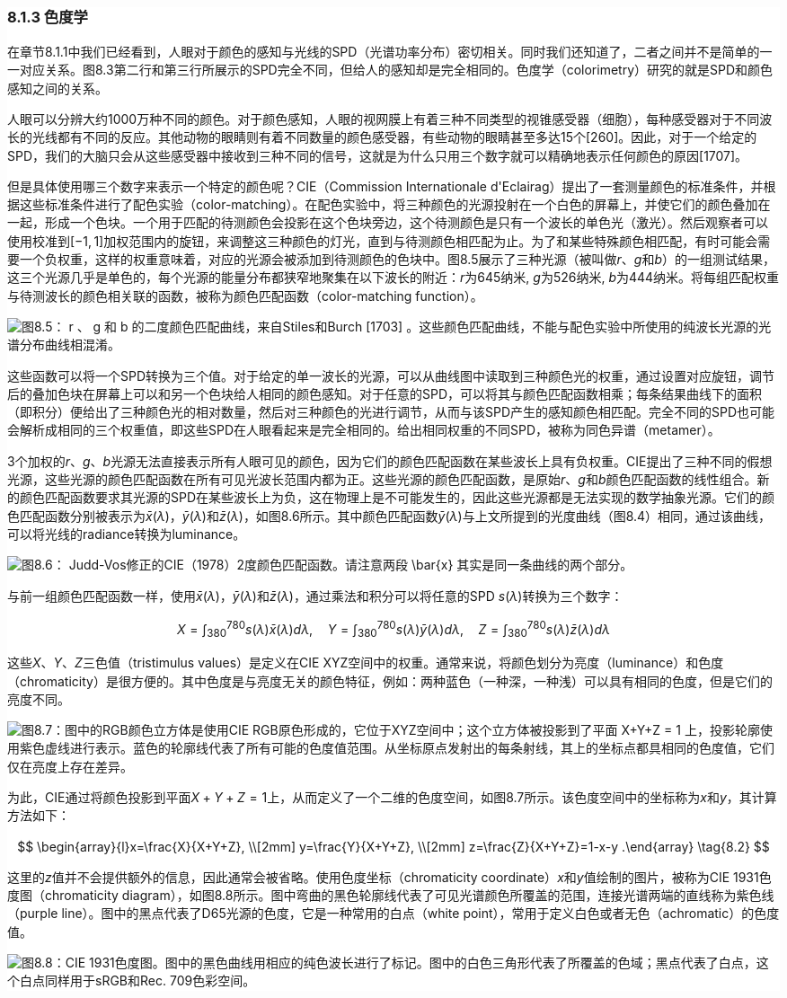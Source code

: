 ### 8.1.3 色度学

在章节8.1.1中我们已经看到，人眼对于颜色的感知与光线的SPD（光谱功率分布）密切相关。同时我们还知道了，二者之间并不是简单的一一对应关系。图8.3第二行和第三行所展示的SPD完全不同，但给人的感知却是完全相同的。色度学（colorimetry）研究的就是SPD和颜色感知之间的关系。

人眼可以分辨大约1000万种不同的颜色。对于颜色感知，人眼的视网膜上有着三种不同类型的视锥感受器（细胞），每种感受器对于不同波长的光线都有不同的反应。其他动物的眼睛则有着不同数量的颜色感受器，有些动物的眼睛甚至多达15个\[260]。因此，对于一个给定的SPD，我们的大脑只会从这些感受器中接收到三种不同的信号，这就是为什么只用三个数字就可以精确地表示任何颜色的原因\[1707]。

但是具体使用哪三个数字来表示一个特定的颜色呢？CIE（Commission Internationale d'Eclairag）提出了一套测量颜色的标准条件，并根据这些标准条件进行了配色实验（color-matching）。在配色实验中，将三种颜色的光源投射在一个白色的屏幕上，并使它们的颜色叠加在一起，形成一个色块。一个用于匹配的待测颜色会投影在这个色块旁边，这个待测颜色是只有一个波长的单色光（激光）。然后观察者可以使用校准到$[- 1,1]$加权范围内的旋钮，来调整这三种颜色的灯光，直到与待测颜色相匹配为止。为了和某些特殊颜色相匹配，有时可能会需要一个负权重，这样的权重意味着，对应的光源会被添加到待测颜色的色块中。图8.5展示了三种光源（被叫做$r$、$g$和$b$）的一组测试结果，这三个光源几乎是单色的，每个光源的能量分布都狭窄地聚集在以下波长的附近：$r$为645纳米, $g$为526纳米, $b$为444纳米。将每组匹配权重与待测波长的颜色相关联的函数，被称为颜色匹配函数（color-matching function）。

![图8.5： r 、 g 和 b 的二度颜色匹配曲线，来自Stiles和Burch \[1703\] 。这些颜色匹配曲线，不能与配色实验中所使用的纯波长光源的光谱分布曲线相混淆。](images/Chapter-8/202306131833645.png "图8.5： r 、 g 和 b 的二度颜色匹配曲线，来自Stiles和Burch \[1703] 。这些颜色匹配曲线，不能与配色实验中所使用的纯波长光源的光谱分布曲线相混淆。")

这些函数可以将一个SPD转换为三个值。对于给定的单一波长的光源，可以从曲线图中读取到三种颜色光的权重，通过设置对应旋钮，调节后的叠加色块在屏幕上可以和另一个色块给人相同的颜色感知。对于任意的SPD，可以将其与颜色匹配函数相乘；每条结果曲线下的面积（即积分）便给出了三种颜色光的相对数量，然后对三种颜色的光进行调节，从而与该SPD产生的感知颜色相匹配。完全不同的SPD也可能会解析成相同的三个权重值，即这些SPD在人眼看起来是完全相同的。给出相同权重的不同SPD，被称为同色异谱（metamer）。

3个加权的$r$、$g$、$b$光源无法直接表示所有人眼可见的颜色，因为它们的颜色匹配函数在某些波长上具有负权重。CIE提出了三种不同的假想光源，这些光源的颜色匹配函数在所有可见光波长范围内都为正。这些光源的颜色匹配函数，是原始$r$、$g$和$b$颜色匹配函数的线性组合。新的颜色匹配函数要求其光源的SPD在某些波长上为负，这在物理上是不可能发生的，因此这些光源都是无法实现的数学抽象光源。它们的颜色匹配函数分别被表示为$\bar{x}(\lambda)$，$\bar{y}(\lambda)$和$\bar{z}(\lambda)$，如图8.6所示。其中颜色匹配函数$\bar{y}(\lambda)$与上文所提到的光度曲线（图8.4）相同，通过该曲线，可以将光线的radiance转换为luminance。

![图8.6： Judd-Vos修正的CIE（1978）2度颜色匹配函数。请注意两段 \bar{x} 其实是同一条曲线的两个部分。](images/Chapter-8/202306131951612.png "图8.6： Judd-Vos修正的CIE（1978）2度颜色匹配函数。请注意两段 \bar{x} 其实是同一条曲线的两个部分。")

与前一组颜色匹配函数一样，使用$\bar{x}(\lambda)$，$\bar{y}(\lambda)$和$\bar{z}(\lambda)$，通过乘法和积分可以将任意的SPD $s(\lambda)$转换为三个数字：

$$
X=\int_{380}^{780} s(\lambda) \bar{x}(\lambda) d \lambda, \quad Y=\int_{380}^{780} s(\lambda) \bar{y}(\lambda) d \lambda, \quad Z=\int_{380}^{780} s(\lambda) \bar{z}(\lambda) d \lambda
\tag{8.1} 
$$

这些$X$、$Y$、$Z$三色值（tristimulus values）是定义在CIE XYZ空间中的权重。通常来说，将颜色划分为亮度（luminance）和色度（chromaticity）是很方便的。其中色度是与亮度无关的颜色特征，例如：两种蓝色（一种深，一种浅）可以具有相同的色度，但是它们的亮度不同。

![图8.7：图中的RGB颜色立方体是使用CIE RGB原色形成的，它位于XYZ空间中；这个立方体被投影到了平面 X+Y+Z = 1 上，投影轮廓使用紫色虚线进行表示。蓝色的轮廓线代表了所有可能的色度值范围。从坐标原点发射出的每条射线，其上的坐标点都具相同的色度值，它们仅在亮度上存在差异。](images/Chapter-8/202306132015877.png "图8.7：图中的RGB颜色立方体是使用CIE RGB原色形成的，它位于XYZ空间中；这个立方体被投影到了平面 X+Y+Z = 1 上，投影轮廓使用紫色虚线进行表示。蓝色的轮廓线代表了所有可能的色度值范围。从坐标原点发射出的每条射线，其上的坐标点都具相同的色度值，它们仅在亮度上存在差异。")

为此，CIE通过将颜色投影到平面$X+Y+Z = 1$上，从而定义了一个二维的色度空间，如图8.7所示。该色度空间中的坐标称为$x$和$y$，其计算方法如下：

$$
\begin{array}{l}x=\frac{X}{X+Y+Z}, \\[2mm]
y=\frac{Y}{X+Y+Z}, \\[2mm]
z=\frac{Z}{X+Y+Z}=1-x-y .\end{array}
\tag{8.2}  
$$

这里的$z$值并不会提供额外的信息，因此通常会被省略。使用色度坐标（chromaticity coordinate）$x$和$y$值绘制的图片，被称为CIE 1931色度图（chromaticity diagram），如图8.8所示。图中弯曲的黑色轮廓线代表了可见光谱颜色所覆盖的范围，连接光谱两端的直线称为紫色线（purple line）。图中的黑点代表了D65光源的色度，它是一种常用的白点（white point），常用于定义白色或者无色（achromatic）的色度值。

![图8.8：CIE 1931色度图。图中的黑色曲线用相应的纯色波长进行了标记。图中的白色三角形代表了所覆盖的色域；黑点代表了白点，这个白点同样用于sRGB和Rec. 709色彩空间。](images/Chapter-8/202306132029525.png "图8.8：CIE 1931色度图。图中的黑色曲线用相应的纯色波长进行了标记。图中的白色三角形代表了所覆盖的色域；黑点代表了白点，这个白点同样用于sRGB和Rec. 709色彩空间。")
